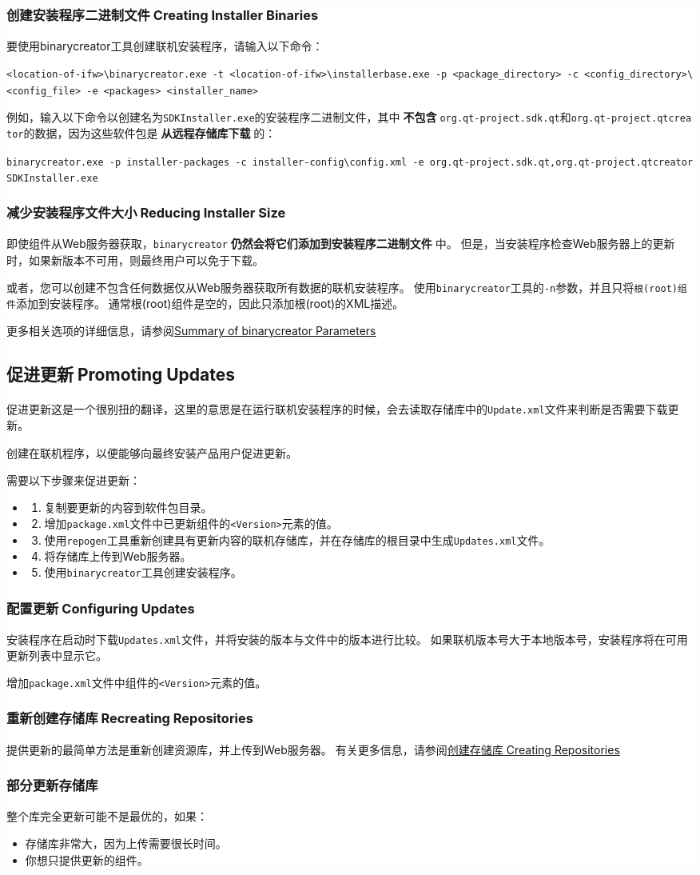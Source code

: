 
### 创建安装程序二进制文件 Creating Installer Binaries

要使用binarycreator工具创建联机安装程序，请输入以下命令：

```shell
<location-of-ifw>\binarycreator.exe -t <location-of-ifw>\installerbase.exe -p <package_directory> -c <config_directory>\<config_file> -e <packages> <installer_name>
```

例如，输入以下命令以创建名为`SDKInstaller.exe`的安装程序二进制文件，其中 **不包含** `org.qt-project.sdk.qt`和`org.qt-project.qtcreator`的数据，因为这些软件包是 **从远程存储库下载** 的：

```shell
binarycreator.exe -p installer-packages -c installer-config\config.xml -e org.qt-project.sdk.qt,org.qt-project.qtcreator SDKInstaller.exe
```

### 减少安装程序文件大小 Reducing Installer Size

即使组件从Web服务器获取，`binarycreator` **仍然会将它们添加到安装程序二进制文件** 中。 但是，当安装程序检查Web服务器上的更新时，如果新版本不可用，则最终用户可以免于下载。

或者，您可以创建不包含任何数据仅从Web服务器获取所有数据的联机安装程序。 使用`binarycreator`工具的`-n`参数，并且只将`根(root)组件`添加到安装程序。 通常根(root)组件是空的，因此只添加根(root)的XML描述。

更多相关选项的详细信息，请参阅[Summary of binarycreator Parameters](http://doc.qt.io/qtinstallerframework/ifw-tools.html#summary-of-binarycreator-parameters)

## 促进更新 Promoting Updates

促进更新这是一个很别扭的翻译，这里的意思是在运行联机安装程序的时候，会去读取存储库中的`Update.xml`文件来判断是否需要下载更新。

创建在联机程序，以便能够向最终安装产品用户促进更新。

需要以下步骤来促进更新：

- 1. 复制要更新的内容到软件包目录。
- 2. 增加`package.xml`文件中已更新组件的`<Version>`元素的值。
- 3. 使用`repogen`工具重新创建具有更新内容的联机存储库，并在存储库的根目录中生成`Updates.xml`文件。
- 4. 将存储库上传到Web服务器。
- 5. 使用`binarycreator`工具创建安装程序。


### 配置更新 Configuring Updates

安装程序在启动时下载`Updates.xml`文件，并将安装的版本与文件中的版本进行比较。 如果联机版本号大于本地版本号，安装程序将在可用更新列表中显示它。

增加`package.xml`文件中组件的`<Version>`元素的值。


### 重新创建存储库 Recreating Repositories

提供更新的最简单方法是重新创建资源库，并上传到Web服务器。 有关更多信息，请参阅[创建存储库 Creating Repositories](#5_2_1)


### 部分更新存储库

整个库完全更新可能不是最优的，如果：
- 存储库非常大，因为上传需要很长时间。
- 你想只提供更新的组件。
